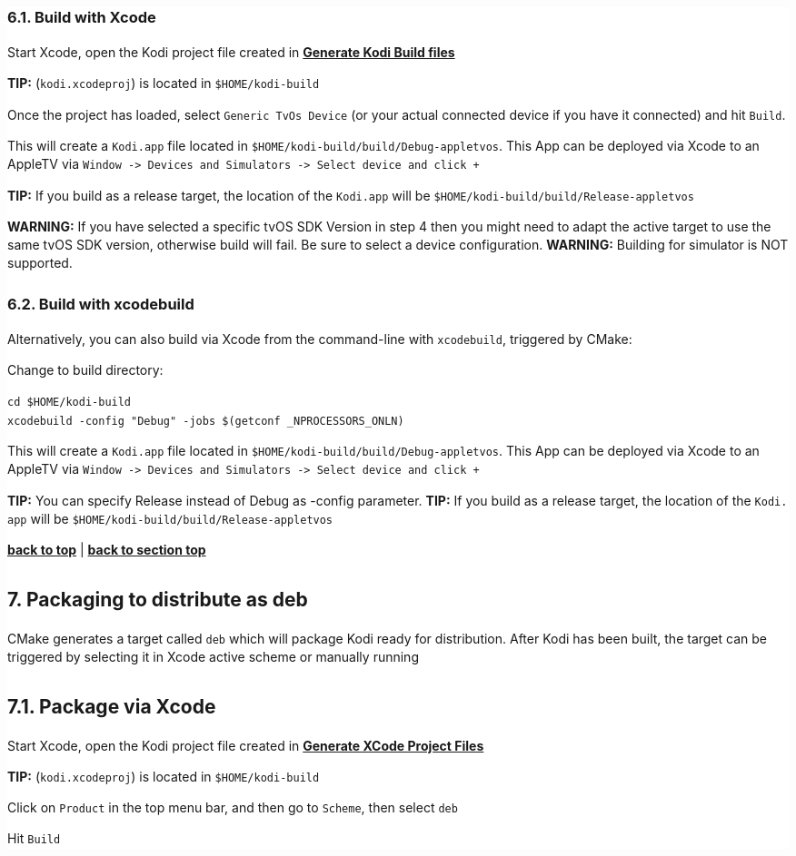 ### 6.1. Build with Xcode

Start Xcode, open the Kodi project file created in **[Generate Kodi Build files](#5-Generate-Kodi-Build-files)**

**TIP:** (`kodi.xcodeproj`) is located in `$HOME/kodi-build`

Once the project has loaded, select `Generic TvOs Device` (or your actual connected device if you have it connected) and hit `Build`.

This will create a `Kodi.app` file located in `$HOME/kodi-build/build/Debug-appletvos`. This App can be deployed via Xcode to an AppleTV via `Window -> Devices and Simulators -> Select device and click +`

**TIP:** If you build as a release target, the location of the `Kodi.app` will be `$HOME/kodi-build/build/Release-appletvos`

**WARNING:** If you have selected a specific tvOS SDK Version in step 4 then you might need to adapt the active target to use the same tvOS SDK version, otherwise build will fail. Be sure to select a device configuration.
**WARNING:** Building for simulator is NOT supported.

### 6.2. Build with xcodebuild
Alternatively, you can also build via Xcode from the command-line with `xcodebuild`, triggered by CMake:

Change to build directory:
```
cd $HOME/kodi-build
xcodebuild -config "Debug" -jobs $(getconf _NPROCESSORS_ONLN)
```

This will create a `Kodi.app` file located in `$HOME/kodi-build/build/Debug-appletvos`. This App can be deployed via Xcode to an AppleTV via `Window -> Devices and Simulators -> Select device and click +`

**TIP:** You can specify Release instead of Debug as -config parameter.
**TIP:** If you build as a release target, the location of the `Kodi.app` will be `$HOME/kodi-build/build/Release-appletvos`

**[back to top](#table-of-contents)** | **[back to section top](#6-Build)**

## 7. Packaging to distribute as deb
CMake generates a target called `deb` which will package Kodi ready for distribution. After Kodi has been built, the target can be triggered by selecting it in Xcode active scheme or manually running

## 7.1. Package via Xcode

Start Xcode, open the Kodi project file created in **[Generate XCode Project Files](#51-Generate-Project-Files)**

**TIP:** (`kodi.xcodeproj`) is located in `$HOME/kodi-build`

Click on `Product` in the top menu bar, and then go to `Scheme`, then select `deb`

Hit `Build`
